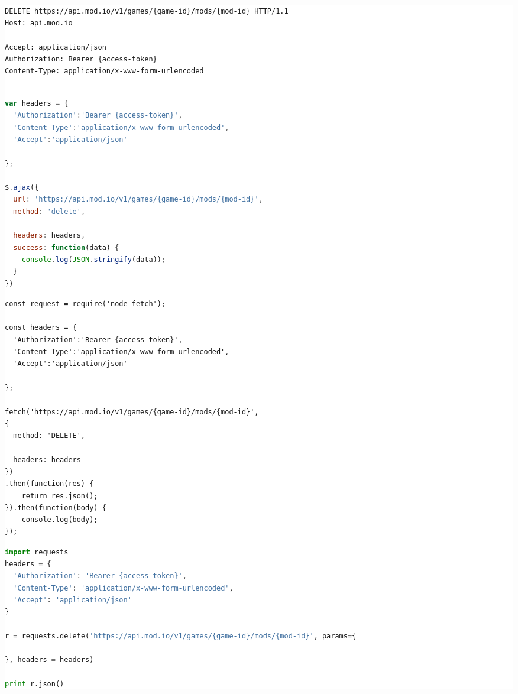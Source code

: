 ```http
DELETE https://api.mod.io/v1/games/{game-id}/mods/{mod-id} HTTP/1.1
Host: api.mod.io

Accept: application/json
Authorization: Bearer {access-token}
Content-Type: application/x-www-form-urlencoded


```

```javascript
var headers = {
  'Authorization':'Bearer {access-token}',
  'Content-Type':'application/x-www-form-urlencoded',
  'Accept':'application/json'

};

$.ajax({
  url: 'https://api.mod.io/v1/games/{game-id}/mods/{mod-id}',
  method: 'delete',

  headers: headers,
  success: function(data) {
    console.log(JSON.stringify(data));
  }
})
```

```javascript--nodejs
const request = require('node-fetch');

const headers = {
  'Authorization':'Bearer {access-token}',
  'Content-Type':'application/x-www-form-urlencoded',
  'Accept':'application/json'

};

fetch('https://api.mod.io/v1/games/{game-id}/mods/{mod-id}',
{
  method: 'DELETE',

  headers: headers
})
.then(function(res) {
    return res.json();
}).then(function(body) {
    console.log(body);
});
```

```python
import requests
headers = {
  'Authorization': 'Bearer {access-token}',
  'Content-Type': 'application/x-www-form-urlencoded',
  'Accept': 'application/json'
}

r = requests.delete('https://api.mod.io/v1/games/{game-id}/mods/{mod-id}', params={

}, headers = headers)

print r.json()
```